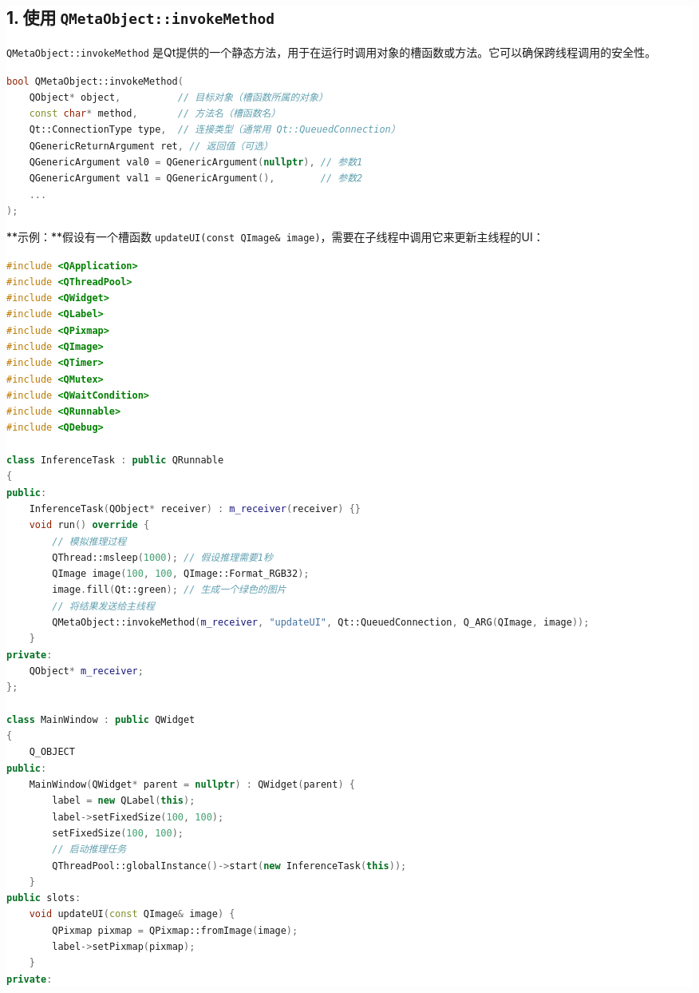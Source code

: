 ## 1. 使用 `QMetaObject::invokeMethod`

`QMetaObject::invokeMethod` 是Qt提供的一个静态方法，用于在运行时调用对象的槽函数或方法。它可以确保跨线程调用的安全性。

```cpp
bool QMetaObject::invokeMethod(
    QObject* object,          // 目标对象（槽函数所属的对象）
    const char* method,       // 方法名（槽函数名）
    Qt::ConnectionType type,  // 连接类型（通常用 Qt::QueuedConnection）
    QGenericReturnArgument ret, // 返回值（可选）
    QGenericArgument val0 = QGenericArgument(nullptr), // 参数1
    QGenericArgument val1 = QGenericArgument(),        // 参数2
    ...
);
```

**示例：**假设有一个槽函数 `updateUI(const QImage& image)`，需要在子线程中调用它来更新主线程的UI：

```cpp
#include <QApplication>
#include <QThreadPool>
#include <QWidget>
#include <QLabel>
#include <QPixmap>
#include <QImage>
#include <QTimer>
#include <QMutex>
#include <QWaitCondition>
#include <QRunnable>
#include <QDebug>

class InferenceTask : public QRunnable
{
public:
    InferenceTask(QObject* receiver) : m_receiver(receiver) {}
    void run() override {
        // 模拟推理过程
        QThread::msleep(1000); // 假设推理需要1秒
        QImage image(100, 100, QImage::Format_RGB32);
        image.fill(Qt::green); // 生成一个绿色的图片
        // 将结果发送给主线程
        QMetaObject::invokeMethod(m_receiver, "updateUI", Qt::QueuedConnection, Q_ARG(QImage, image));
    }
private:
    QObject* m_receiver;
};

class MainWindow : public QWidget
{
    Q_OBJECT
public:
    MainWindow(QWidget* parent = nullptr) : QWidget(parent) {
        label = new QLabel(this);
        label->setFixedSize(100, 100);
        setFixedSize(100, 100);
        // 启动推理任务
        QThreadPool::globalInstance()->start(new InferenceTask(this));
    }
public slots:
    void updateUI(const QImage& image) {
        QPixmap pixmap = QPixmap::fromImage(image);
        label->setPixmap(pixmap);
    }
private:
```